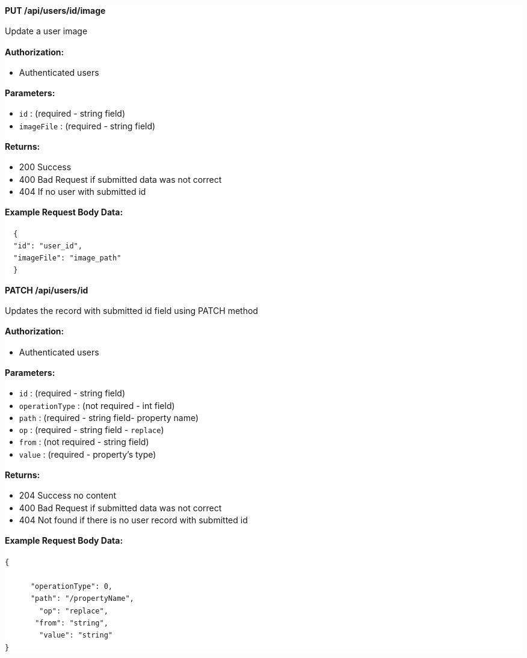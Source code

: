 
**PUT /api/users/id/image**

Update a user image
 
**Authorization:**
- Authenticated users

**Parameters:**

- `id` : (required - string field)
- `imageFile` : (required - string field)


**Returns:**
- 200 Success 
- 400 Bad Request if submitted data was not correct
- 404 If no user with submitted id


**Example Request Body Data:**

   
      {
      "id": "user_id",
      "imageFile": "image_path"
      }
    

**PATCH /api/users/id**

Updates the record with submitted id field using PATCH method

**Authorization:**
- Authenticated users

**Parameters:**

- `id` : (required - string field)
- `operationType` : (not required - int field)
- `path` : (required - string field- property name)
- `op` : (required - string field - `replace`)
- `from` : (not required - string field)
- `value` : (required - property’s type)

**Returns:**
- 204 Success no content
- 400 Bad Request if submitted data was not correct
- 404 Not found if there is no user record with submitted id

**Example Request Body Data:**

   
    {
    
          "operationType": 0,
          "path": "/propertyName",
            "op": "replace",
           "from": "string",
            "value": "string"
    }
